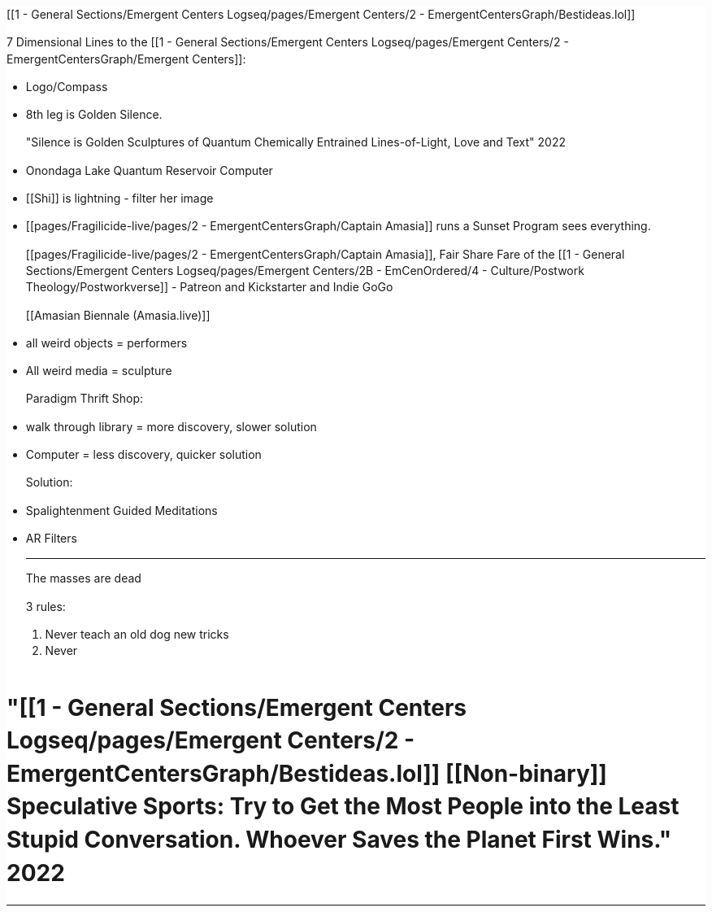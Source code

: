 [[1 - General Sections/Emergent Centers Logseq/pages/Emergent Centers/2 - EmergentCentersGraph/Bestideas.lol]] 


7 Dimensional Lines to the [[1 - General Sections/Emergent Centers Logseq/pages/Emergent Centers/2 - EmergentCentersGraph/Emergent Centers]]:
- Logo/Compass
- 8th leg is Golden Silence.
  
  "Silence is Golden Sculptures of Quantum Chemically Entrained Lines-of-Light, Love and Text" 2022
- Onondaga Lake Quantum Reservoir Computer
- [[Shi]] is lightning - filter her image
- [[pages/Fragilicide-live/pages/2 - EmergentCentersGraph/Captain Amasia]] runs a Sunset Program sees everything.
  
  
  [[pages/Fragilicide-live/pages/2 - EmergentCentersGraph/Captain Amasia]], Fair Share Fare of the [[1 - General Sections/Emergent Centers Logseq/pages/Emergent Centers/2B - EmCenOrdered/4 - Culture/Postwork Theology/Postworkverse]] - Patreon and Kickstarter and Indie GoGo
  
  [[Amasian Biennale (Amasia.live)]]
- all weird objects = performers
- All weird media = sculpture
  
  
  Paradigm Thrift Shop:
- walk through library = more discovery, slower solution
- Computer = less discovery, quicker solution 
  
  
  
  
  Solution:
- Spalightenment Guided Meditations
- AR Filters
  
  
  ---
  
  
  
  
  
  
  
  
  
  
  The masses are dead
  
  
  3 rules:
  1. Never teach an old dog new tricks
  2. Never
# "[[1 - General Sections/Emergent Centers Logseq/pages/Emergent Centers/2 - EmergentCentersGraph/Bestideas.lol]] [[Non-binary]] Speculative Sports: Try to Get the Most People into the Least Stupid Conversation. Whoever Saves the Planet First Wins." 2022



---